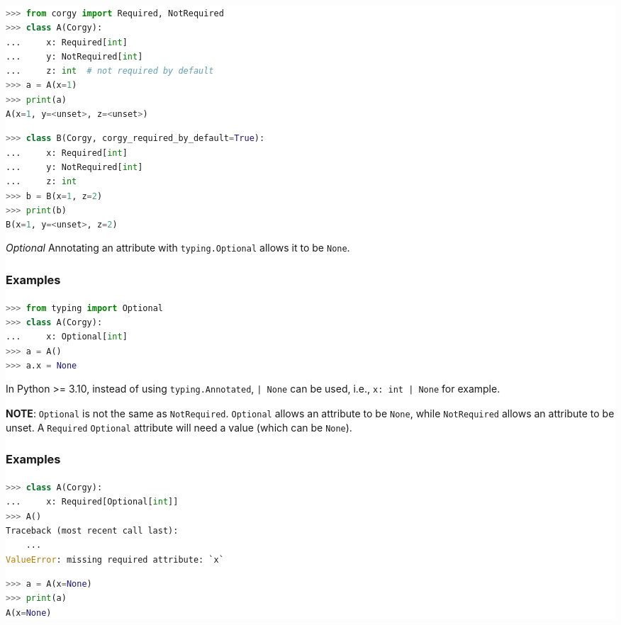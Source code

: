 ```python
>>> from corgy import Required, NotRequired
>>> class A(Corgy):
...     x: Required[int]
...     y: NotRequired[int]
...     z: int  # not required by default
>>> a = A(x=1)
>>> print(a)
A(x=1, y=<unset>, z=<unset>)
```

```python
>>> class B(Corgy, corgy_required_by_default=True):
...     x: Required[int]
...     y: NotRequired[int]
...     z: int
>>> b = B(x=1, z=2)
>>> print(b)
B(x=1, y=<unset>, z=2)
```

*Optional*
Annotating an attribute with `typing.Optional` allows it to be `None`.

### Examples

```python
>>> from typing import Optional
>>> class A(Corgy):
...     x: Optional[int]
>>> a = A()
>>> a.x = None
```

In Python >= 3.10, instead of using `typing.Annotated`, `| None` can be used, i.e.,
`x: int | None` for example.

**NOTE**: `Optional` is not the same as `NotRequired`. `Optional` allows an attribute to
be `None`, while `NotRequired` allows an attribute to be unset. A `Required`
`Optional` attribute will need a value (which can be `None`).

### Examples

```python
>>> class A(Corgy):
...     x: Required[Optional[int]]
>>> A()
Traceback (most recent call last):
    ...
ValueError: missing required attribute: `x`
```

```python
>>> a = A(x=None)
>>> print(a)
A(x=None)
```
